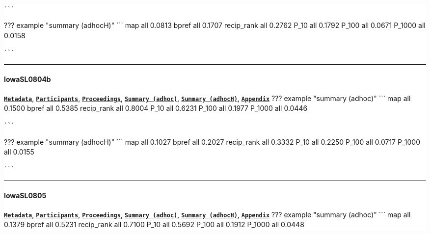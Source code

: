 	```
??? example "summary (adhocH)"
	```
	map 			 all 0.0813 
	bpref 			 all 0.1707 
	recip_rank 		 all 0.2762 
	P_10 			 all 0.1792 
	P_100 			 all 0.0671 
	P_1000 			 all 0.0158 

	```
---
#### IowaSL0804b 
[**`Metadata`**](./runs.md#iowasl0804b), [**`Participants`**](./participants.md#uiowa-srinivasan), [**`Proceedings`**](./proceedings.md#university-of-iowa-at-trec-2008-legal-and-relevance-feedbacktracks), [**`Summary (adhoc)`**](https://trec.nist.gov/results/trec17/legal/summary.adhoc.IowaSL0804b.gz), [**`Summary (adhocH)`**](https://trec.nist.gov/results/trec17/legal/summary.adhocH.IowaSL0804b.gz), [**`Appendix`**](https://trec.nist.gov/pubs/trec17/appendices/legal/IowaSL0804b.pdf)
??? example "summary (adhoc)"
	```
	map 			 all 0.1500 
	bpref 			 all 0.5385 
	recip_rank 		 all 0.8004 
	P_10 			 all 0.6231 
	P_100 			 all 0.1977 
	P_1000 			 all 0.0446 

	```
??? example "summary (adhocH)"
	```
	map 			 all 0.1027 
	bpref 			 all 0.2027 
	recip_rank 		 all 0.3332 
	P_10 			 all 0.2250 
	P_100 			 all 0.0717 
	P_1000 			 all 0.0155 

	```
---
#### IowaSL0805 
[**`Metadata`**](./runs.md#iowasl0805), [**`Participants`**](./participants.md#uiowa-srinivasan), [**`Proceedings`**](./proceedings.md#university-of-iowa-at-trec-2008-legal-and-relevance-feedbacktracks), [**`Summary (adhoc)`**](https://trec.nist.gov/results/trec17/legal/summary.adhoc.IowaSL0805.gz), [**`Summary (adhocH)`**](https://trec.nist.gov/results/trec17/legal/summary.adhocH.IowaSL0805.gz), [**`Appendix`**](https://trec.nist.gov/pubs/trec17/appendices/legal/IowaSL0805.pdf)
??? example "summary (adhoc)"
	```
	map 			 all 0.1379 
	bpref 			 all 0.5231 
	recip_rank 		 all 0.7100 
	P_10 			 all 0.5692 
	P_100 			 all 0.1912 
	P_1000 			 all 0.0448 

